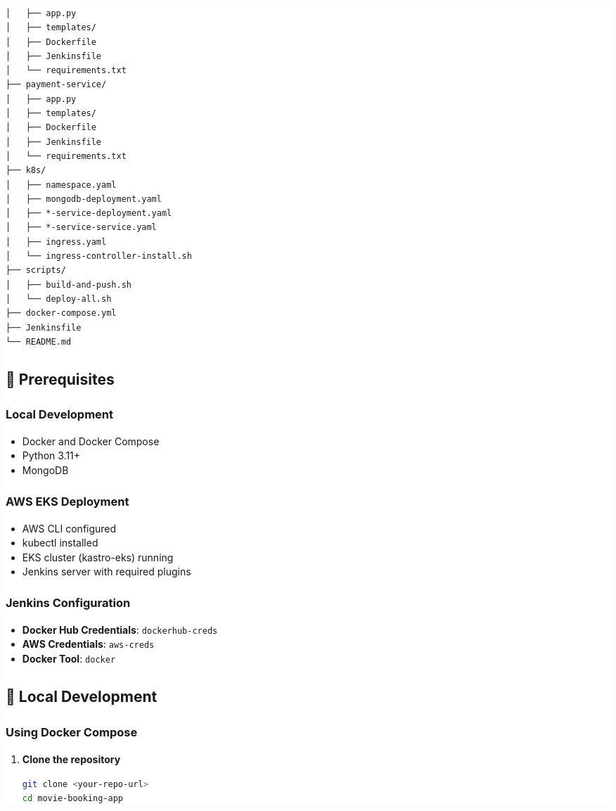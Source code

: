 ```
│   ├── app.py
│   ├── templates/
│   ├── Dockerfile
│   ├── Jenkinsfile
│   └── requirements.txt
├── payment-service/
│   ├── app.py
│   ├── templates/
│   ├── Dockerfile
│   ├── Jenkinsfile
│   └── requirements.txt
├── k8s/
│   ├── namespace.yaml
│   ├── mongodb-deployment.yaml
│   ├── *-service-deployment.yaml
│   ├── *-service-service.yaml
│   ├── ingress.yaml
│   └── ingress-controller-install.sh
├── scripts/
│   ├── build-and-push.sh
│   └── deploy-all.sh
├── docker-compose.yml
├── Jenkinsfile
└── README.md
```

## 🔧 Prerequisites

### Local Development
- Docker and Docker Compose
- Python 3.11+
- MongoDB

### AWS EKS Deployment
- AWS CLI configured
- kubectl installed
- EKS cluster (kastro-eks) running
- Jenkins server with required plugins

### Jenkins Configuration
- **Docker Hub Credentials**: `dockerhub-creds`
- **AWS Credentials**: `aws-creds`
- **Docker Tool**: `docker`

## 🚀 Local Development

### Using Docker Compose

1. **Clone the repository**
   ```bash
   git clone <your-repo-url>
   cd movie-booking-app
   ```
